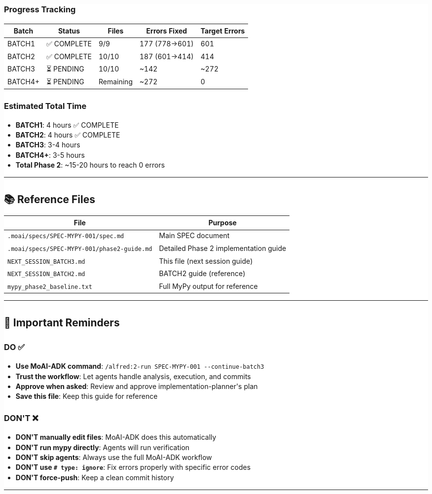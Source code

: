 ### Progress Tracking

| Batch | Status | Files | Errors Fixed | Target Errors |
|-------|--------|-------|--------------|---------------|
| BATCH1 | ✅ COMPLETE | 9/9 | 177 (778→601) | 601 |
| BATCH2 | ✅ COMPLETE | 10/10 | 187 (601→414) | 414 |
| BATCH3 | ⏳ PENDING | 10/10 | ~142 | ~272 |
| BATCH4+ | ⏳ PENDING | Remaining | ~272 | 0 |

### Estimated Total Time
- **BATCH1**: 4 hours ✅ COMPLETE
- **BATCH2**: 4 hours ✅ COMPLETE
- **BATCH3**: 3-4 hours
- **BATCH4+**: 3-5 hours
- **Total Phase 2**: ~15-20 hours to reach 0 errors

---

## 📚 Reference Files

| File | Purpose |
|------|---------|
| `.moai/specs/SPEC-MYPY-001/spec.md` | Main SPEC document |
| `.moai/specs/SPEC-MYPY-001/phase2-guide.md` | Detailed Phase 2 implementation guide |
| `NEXT_SESSION_BATCH3.md` | This file (next session guide) |
| `NEXT_SESSION_BATCH2.md` | BATCH2 guide (reference) |
| `mypy_phase2_baseline.txt` | Full MyPy output for reference |

---

## 🚨 Important Reminders

### DO ✅
- **Use MoAI-ADK command**: `/alfred:2-run SPEC-MYPY-001 --continue-batch3`
- **Trust the workflow**: Let agents handle analysis, execution, and commits
- **Approve when asked**: Review and approve implementation-planner's plan
- **Save this file**: Keep this guide for reference

### DON'T ❌
- **DON'T manually edit files**: MoAI-ADK does this automatically
- **DON'T run mypy directly**: Agents will run verification
- **DON'T skip agents**: Always use the full MoAI-ADK workflow
- **DON'T use `# type: ignore`**: Fix errors properly with specific error codes
- **DON'T force-push**: Keep a clean commit history

---